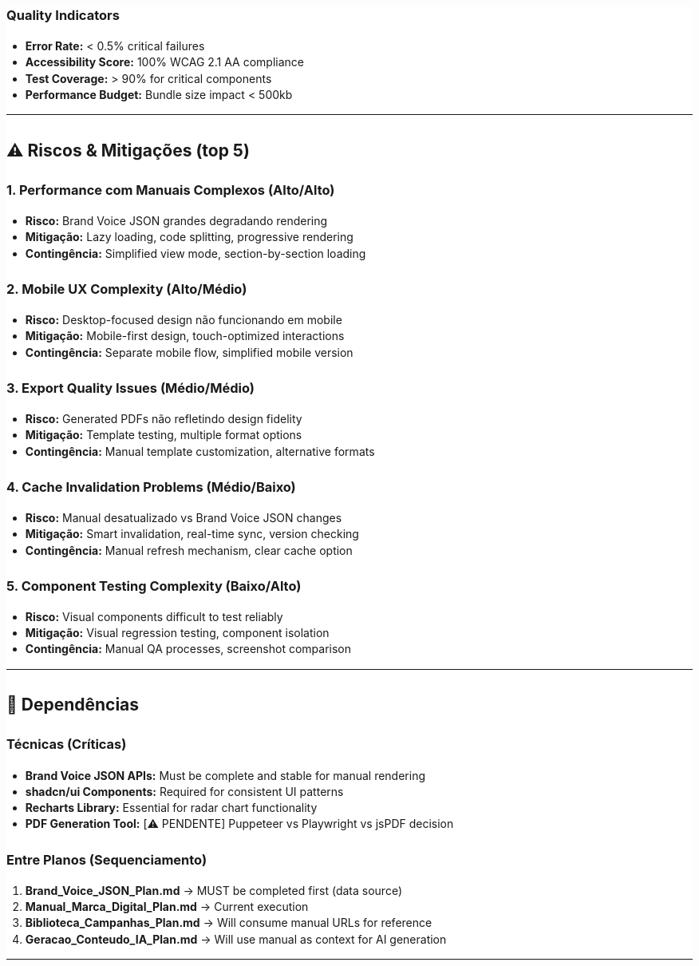 ### Quality Indicators
- **Error Rate:** < 0.5% critical failures
- **Accessibility Score:** 100% WCAG 2.1 AA compliance
- **Test Coverage:** > 90% for critical components
- **Performance Budget:** Bundle size impact < 500kb

---

## ⚠️ Riscos & Mitigações (top 5)

### 1. **Performance com Manuais Complexos** (Alto/Alto)
- **Risco:** Brand Voice JSON grandes degradando rendering
- **Mitigação:** Lazy loading, code splitting, progressive rendering
- **Contingência:** Simplified view mode, section-by-section loading

### 2. **Mobile UX Complexity** (Alto/Médio)  
- **Risco:** Desktop-focused design não funcionando em mobile
- **Mitigação:** Mobile-first design, touch-optimized interactions
- **Contingência:** Separate mobile flow, simplified mobile version

### 3. **Export Quality Issues** (Médio/Médio)
- **Risco:** Generated PDFs não refletindo design fidelity
- **Mitigação:** Template testing, multiple format options
- **Contingência:** Manual template customization, alternative formats

### 4. **Cache Invalidation Problems** (Médio/Baixo)
- **Risco:** Manual desatualizado vs Brand Voice JSON changes
- **Mitigação:** Smart invalidation, real-time sync, version checking
- **Contingência:** Manual refresh mechanism, clear cache option

### 5. **Component Testing Complexity** (Baixo/Alto)
- **Risco:** Visual components difficult to test reliably
- **Mitigação:** Visual regression testing, component isolation
- **Contingência:** Manual QA processes, screenshot comparison

---

## 🔗 Dependências

### Técnicas (Críticas)
- **Brand Voice JSON APIs:** Must be complete and stable for manual rendering
- **shadcn/ui Components:** Required for consistent UI patterns
- **Recharts Library:** Essential for radar chart functionality
- **PDF Generation Tool:** [⚠️ PENDENTE] Puppeteer vs Playwright vs jsPDF decision

### Entre Planos (Sequenciamento)
1. **Brand_Voice_JSON_Plan.md** → MUST be completed first (data source)
2. **Manual_Marca_Digital_Plan.md** → Current execution
3. **Biblioteca_Campanhas_Plan.md** → Will consume manual URLs for reference
4. **Geracao_Conteudo_IA_Plan.md** → Will use manual as context for AI generation

---